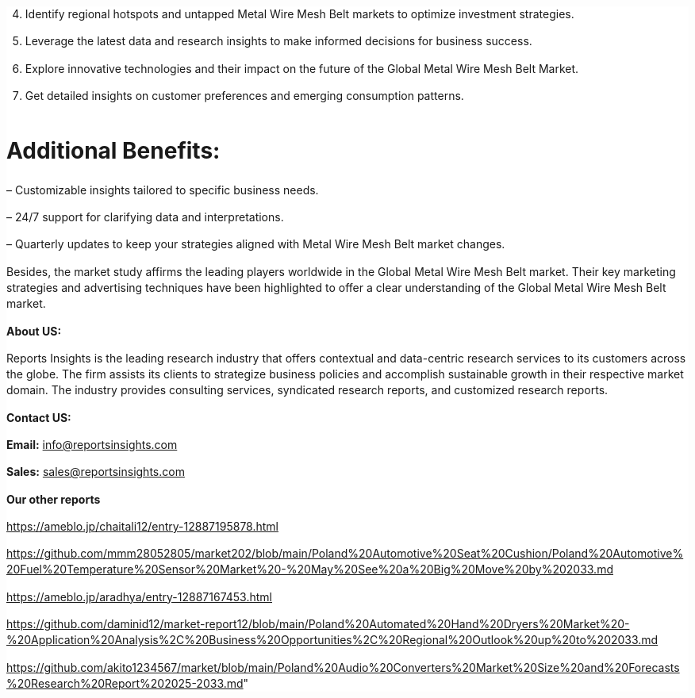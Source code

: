 4. Identify regional hotspots and untapped Metal Wire Mesh Belt markets to optimize investment strategies.

5. Leverage the latest data and research insights to make informed decisions for business success.

6. Explore innovative technologies and their impact on the future of the Global Metal Wire Mesh Belt Market.

7. Get detailed insights on customer preferences and emerging consumption patterns.

# <strong>Additional Benefits:</strong>

– Customizable insights tailored to specific business needs.

– 24/7 support for clarifying data and interpretations.

– Quarterly updates to keep your strategies aligned with Metal Wire Mesh Belt market changes.

Besides, the market study affirms the leading players worldwide in the Global Metal Wire Mesh Belt market. Their key marketing strategies and advertising techniques have been highlighted to offer a clear understanding of the Global Metal Wire Mesh Belt market.

<strong><strong>About US</strong>:</strong>

Reports Insights is the leading research industry that offers contextual and data-centric research services to its customers across the globe. The firm assists its clients to strategize business policies and accomplish sustainable growth in their respective market domain. The industry provides consulting services, syndicated research reports, and customized research reports.

<strong>Contact US:</strong>

<p class=><b>Email:</b> <a href=mailto:info@reportsinsights.com>info@reportsinsights.com</a></p>
<p class=><b>Sales:</b> <a href=mailto:sales@reportsinsights.com>sales@reportsinsights.com</a></p>

<strong>Our other reports</strong>

<a href=https://ameblo.jp/chaitali12/entry-12887195878.html>https://ameblo.jp/chaitali12/entry-12887195878.html</a>

<a href=https://github.com/mmm28052805/market202/blob/main/Poland%20Automotive%20Seat%20Cushion/Poland%20Automotive%20Fuel%20Temperature%20Sensor%20Market%20-%20May%20See%20a%20Big%20Move%20by%202033.md>https://github.com/mmm28052805/market202/blob/main/Poland%20Automotive%20Seat%20Cushion/Poland%20Automotive%20Fuel%20Temperature%20Sensor%20Market%20-%20May%20See%20a%20Big%20Move%20by%202033.md</a>

<a href=https://ameblo.jp/aradhya/entry-12887167453.html>https://ameblo.jp/aradhya/entry-12887167453.html</a>

<a href=https://github.com/daminid12/market-report12/blob/main/Poland%20Automated%20Hand%20Dryers%20Market%20-%20Application%20Analysis%2C%20Business%20Opportunities%2C%20Regional%20Outlook%20up%20to%202033.md>https://github.com/daminid12/market-report12/blob/main/Poland%20Automated%20Hand%20Dryers%20Market%20-%20Application%20Analysis%2C%20Business%20Opportunities%2C%20Regional%20Outlook%20up%20to%202033.md</a>

<a href=https://github.com/akito1234567/market/blob/main/Poland%20Audio%20Converters%20Market%20Size%20and%20Forecasts%20Research%20Report%202025-2033.md>https://github.com/akito1234567/market/blob/main/Poland%20Audio%20Converters%20Market%20Size%20and%20Forecasts%20Research%20Report%202025-2033.md</a>"
